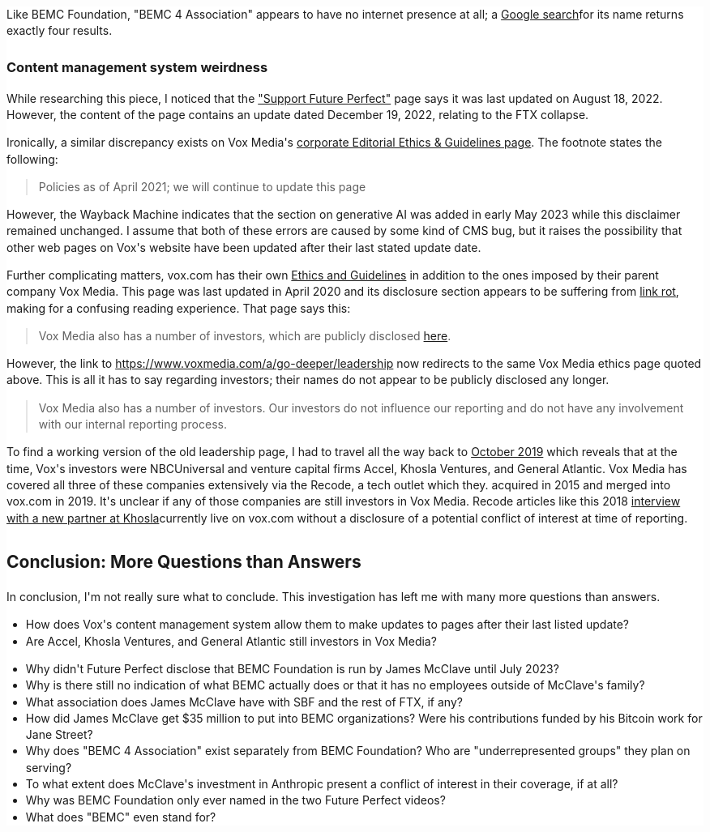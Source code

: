 Like BEMC Foundation, "BEMC 4 Association" appears to have no internet presence at all; a [Google search](https://www.google.com/search?q=%22bemc+4+association%22&oq=%22bemc+4+association%22)for its name returns exactly four results.

### Content management system weirdness

While researching this piece, I noticed that the ["Support Future Perfect"](https://www.vox.com/2020/1/7/21020439/support-future-perfect) page says it was last updated on August 18, 2022. However, the content of the page contains an update dated December 19, 2022, relating to the FTX collapse. 

Ironically, a similar discrepancy exists on Vox Media's [corporate Editorial Ethics & Guidelines page](https://corp.voxmedia.com/ethics/). The footnote states the following:

> Policies as of April 2021; we will continue to update this page

However, the Wayback Machine indicates that the section on generative AI was added in early May 2023 while this disclaimer remained unchanged. I assume that both of these errors are caused by some kind of CMS bug, but it raises the possibility that other web pages on Vox's website have been updated after their last stated update date.

Further complicating matters, vox.com has their own [Ethics and Guidelines](https://www.vox.com/2018/12/7/18113237/ethics-and-guidelines-at-vox-com) in addition to the ones imposed by their parent company Vox Media. This page was last updated in April 2020 and its disclosure section appears to be suffering from [link rot](https://en.wikipedia.org/wiki/Link_rot), making for a confusing reading experience. That page says this:

> Vox Media also has a number of investors, which are publicly disclosed [here](https://www.voxmedia.com/a/go-deeper/leadership).

However, the link to https://www.voxmedia.com/a/go-deeper/leadership now redirects to the same Vox Media ethics page quoted above. This is all it has to say regarding investors; their names do not appear to be publicly disclosed any longer.

>Vox Media also has a number of investors. Our investors do not influence our reporting and do not have any involvement with our internal reporting process.

To find a working version of the old leadership page, I had to travel all the way back to [October 2019](https://web.archive.org/web/20191031155346/https://www.voxmedia.com/a/go-deeper/leadership) which reveals that at the time, Vox's investors were NBCUniversal and venture capital firms Accel, Khosla Ventures, and General Atlantic. Vox Media has covered all three of these companies extensively via the Recode, a tech outlet which they. acquired in 2015 and merged into vox.com in 2019. It's unclear if any of those companies are still investors in Vox Media. Recode articles like this 2018 [interview with a new partner at Khosla](https://www.vox.com/2018/6/17/17469256/khosla-ventures-dan-levin-hired-box-interview)currently live on vox.com without a disclosure of a potential conflict of interest at time of reporting.


## Conclusion: More Questions than Answers

In conclusion, I'm not really sure what to conclude. This investigation has left me with many more questions than answers.

* How does Vox's content management system allow them to make updates to pages after their last listed update?
* Are Accel, Khosla Ventures, and General Atlantic still investors in Vox Media?
- Why didn't Future Perfect disclose that BEMC Foundation is run by James McClave until July 2023? 
- Why is there still no indication of what BEMC actually does or that it has no employees outside of McClave's family?
- What association does James McClave have with SBF and the rest of FTX, if any?
- How did James McClave get $35 million to put into BEMC organizations? Were his contributions funded by his Bitcoin work for Jane Street?
- Why does "BEMC 4 Association" exist separately from BEMC Foundation? Who are "underrepresented groups" they plan on serving?
- To what extent does McClave's investment in Anthropic present a conflict of interest in their coverage, if at all?
- Why was BEMC Foundation only ever named in the two Future Perfect videos?
- What does "BEMC" even stand for?
